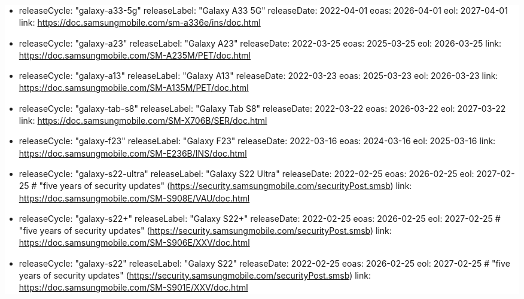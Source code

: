 -   releaseCycle: "galaxy-a33-5g"
    releaseLabel: "Galaxy A33 5G"
    releaseDate: 2022-04-01
    eoas: 2026-04-01
    eol: 2027-04-01
    link: https://doc.samsungmobile.com/sm-a336e/ins/doc.html

-   releaseCycle: "galaxy-a23"
    releaseLabel: "Galaxy A23"
    releaseDate: 2022-03-25
    eoas: 2025-03-25
    eol: 2026-03-25
    link: https://doc.samsungmobile.com/SM-A235M/PET/doc.html

-   releaseCycle: "galaxy-a13"
    releaseLabel: "Galaxy A13"
    releaseDate: 2022-03-23
    eoas: 2025-03-23
    eol: 2026-03-23
    link: https://doc.samsungmobile.com/SM-A135M/PET/doc.html

-   releaseCycle: "galaxy-tab-s8"
    releaseLabel: "Galaxy Tab S8"
    releaseDate: 2022-03-22
    eoas: 2026-03-22
    eol: 2027-03-22
    link: https://doc.samsungmobile.com/SM-X706B/SER/doc.html

-   releaseCycle: "galaxy-f23"
    releaseLabel: "Galaxy F23"
    releaseDate: 2022-03-16
    eoas: 2024-03-16
    eol: 2025-03-16
    link: https://doc.samsungmobile.com/SM-E236B/INS/doc.html

-   releaseCycle: "galaxy-s22-ultra"
    releaseLabel: "Galaxy S22 Ultra"
    releaseDate: 2022-02-25
    eoas: 2026-02-25
    eol: 2027-02-25 # "five years of security updates" (https://security.samsungmobile.com/securityPost.smsb)
    link: https://doc.samsungmobile.com/SM-S908E/VAU/doc.html

-   releaseCycle: "galaxy-s22+"
    releaseLabel: "Galaxy S22+"
    releaseDate: 2022-02-25
    eoas: 2026-02-25
    eol: 2027-02-25 # "five years of security updates" (https://security.samsungmobile.com/securityPost.smsb)
    link: https://doc.samsungmobile.com/SM-S906E/XXV/doc.html

-   releaseCycle: "galaxy-s22"
    releaseLabel: "Galaxy S22"
    releaseDate: 2022-02-25
    eoas: 2026-02-25
    eol: 2027-02-25 # "five years of security updates" (https://security.samsungmobile.com/securityPost.smsb)
    link: https://doc.samsungmobile.com/SM-S901E/XXV/doc.html
